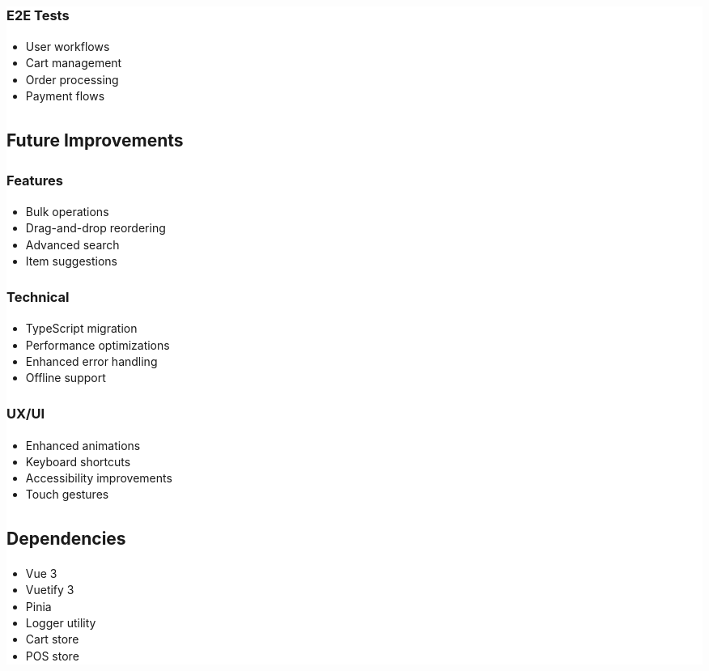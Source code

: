 ### E2E Tests
- User workflows
- Cart management
- Order processing
- Payment flows

## Future Improvements

### Features
- Bulk operations
- Drag-and-drop reordering
- Advanced search
- Item suggestions

### Technical
- TypeScript migration
- Performance optimizations
- Enhanced error handling
- Offline support

### UX/UI
- Enhanced animations
- Keyboard shortcuts
- Accessibility improvements
- Touch gestures

## Dependencies
- Vue 3
- Vuetify 3
- Pinia
- Logger utility
- Cart store
- POS store
